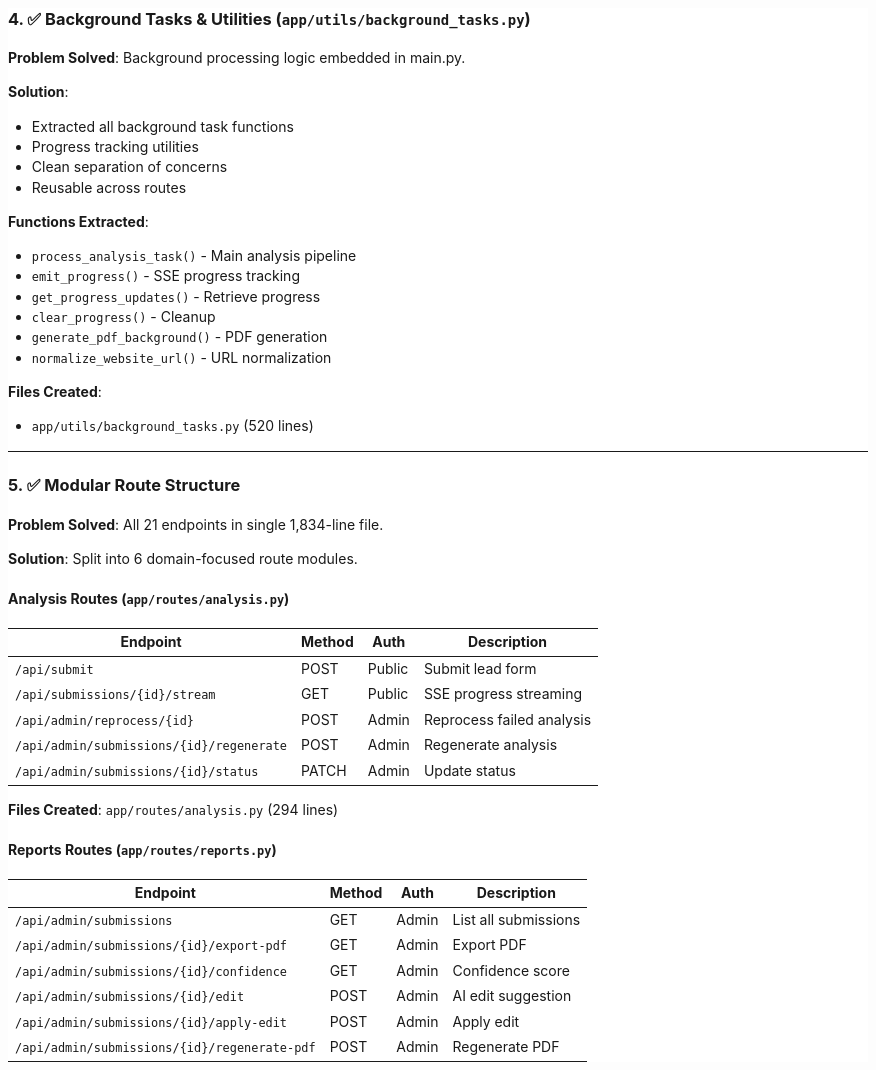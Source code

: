 ### 4. ✅ Background Tasks & Utilities (`app/utils/background_tasks.py`)

**Problem Solved**: Background processing logic embedded in main.py.

**Solution**:
- Extracted all background task functions
- Progress tracking utilities
- Clean separation of concerns
- Reusable across routes

**Functions Extracted**:
- `process_analysis_task()` - Main analysis pipeline
- `emit_progress()` - SSE progress tracking
- `get_progress_updates()` - Retrieve progress
- `clear_progress()` - Cleanup
- `generate_pdf_background()` - PDF generation
- `normalize_website_url()` - URL normalization

**Files Created**:
- `app/utils/background_tasks.py` (520 lines)

---

### 5. ✅ Modular Route Structure

**Problem Solved**: All 21 endpoints in single 1,834-line file.

**Solution**: Split into 6 domain-focused route modules.

#### **Analysis Routes** (`app/routes/analysis.py`)

| Endpoint | Method | Auth | Description |
|----------|--------|------|-------------|
| `/api/submit` | POST | Public | Submit lead form |
| `/api/submissions/{id}/stream` | GET | Public | SSE progress streaming |
| `/api/admin/reprocess/{id}` | POST | Admin | Reprocess failed analysis |
| `/api/admin/submissions/{id}/regenerate` | POST | Admin | Regenerate analysis |
| `/api/admin/submissions/{id}/status` | PATCH | Admin | Update status |

**Files Created**: `app/routes/analysis.py` (294 lines)

#### **Reports Routes** (`app/routes/reports.py`)

| Endpoint | Method | Auth | Description |
|----------|--------|------|-------------|
| `/api/admin/submissions` | GET | Admin | List all submissions |
| `/api/admin/submissions/{id}/export-pdf` | GET | Admin | Export PDF |
| `/api/admin/submissions/{id}/confidence` | GET | Admin | Confidence score |
| `/api/admin/submissions/{id}/edit` | POST | Admin | AI edit suggestion |
| `/api/admin/submissions/{id}/apply-edit` | POST | Admin | Apply edit |
| `/api/admin/submissions/{id}/regenerate-pdf` | POST | Admin | Regenerate PDF |
